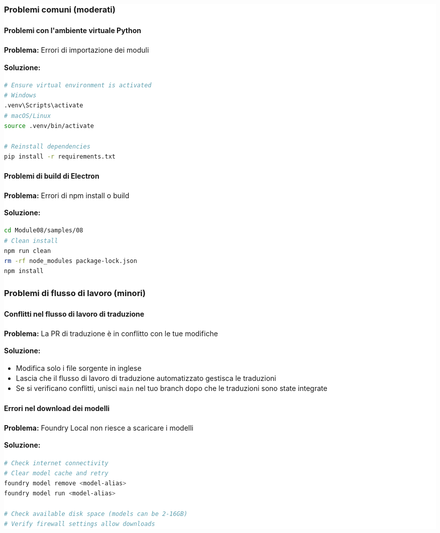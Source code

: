 ### Problemi comuni (moderati)

#### Problemi con l'ambiente virtuale Python
**Problema:** Errori di importazione dei moduli

**Soluzione:**
```bash
# Ensure virtual environment is activated
# Windows
.venv\Scripts\activate
# macOS/Linux
source .venv/bin/activate

# Reinstall dependencies
pip install -r requirements.txt
```

#### Problemi di build di Electron
**Problema:** Errori di npm install o build

**Soluzione:**
```bash
cd Module08/samples/08
# Clean install
npm run clean
rm -rf node_modules package-lock.json
npm install
```

### Problemi di flusso di lavoro (minori)

#### Conflitti nel flusso di lavoro di traduzione
**Problema:** La PR di traduzione è in conflitto con le tue modifiche

**Soluzione:**
- Modifica solo i file sorgente in inglese
- Lascia che il flusso di lavoro di traduzione automatizzato gestisca le traduzioni
- Se si verificano conflitti, unisci `main` nel tuo branch dopo che le traduzioni sono state integrate

#### Errori nel download dei modelli
**Problema:** Foundry Local non riesce a scaricare i modelli

**Soluzione:**
```bash
# Check internet connectivity
# Clear model cache and retry
foundry model remove <model-alias>
foundry model run <model-alias>

# Check available disk space (models can be 2-16GB)
# Verify firewall settings allow downloads
```
